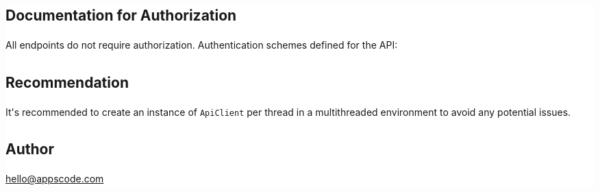 
## Documentation for Authorization

All endpoints do not require authorization.
Authentication schemes defined for the API:

## Recommendation

It's recommended to create an instance of `ApiClient` per thread in a multithreaded environment to avoid any potential issues.

## Author

hello@appscode.com

